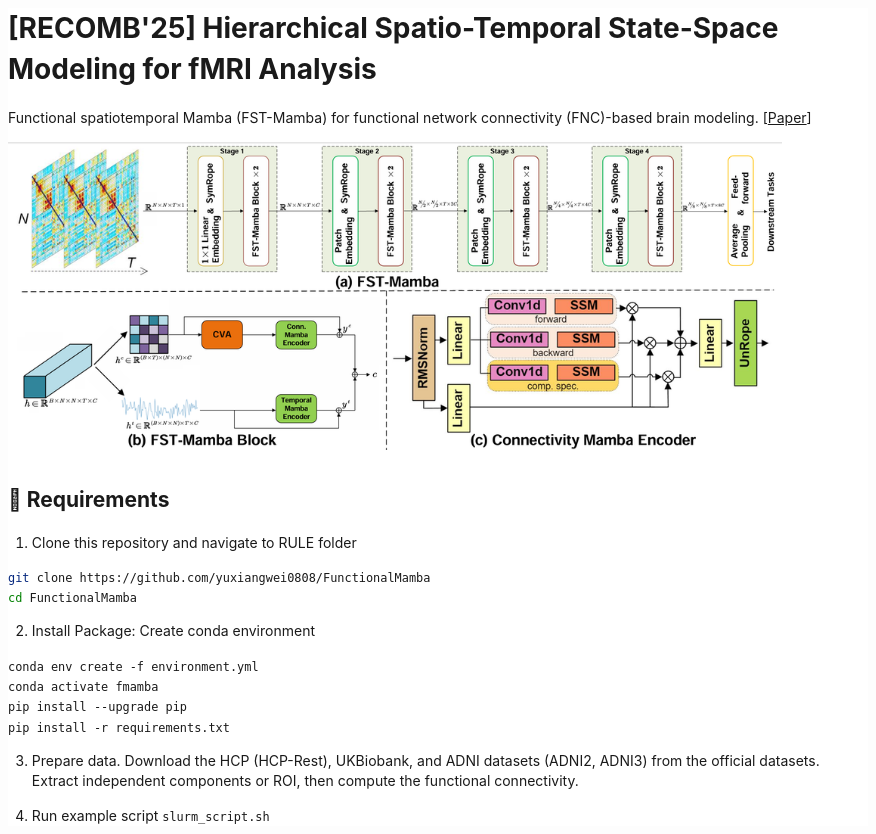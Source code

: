 # [RECOMB'25] Hierarchical Spatio-Temporal State-Space Modeling for fMRI Analysis

Functional spatiotemporal Mamba (FST-Mamba) for functional network connectivity (FNC)-based brain modeling. [[Paper](https://arxiv.org/abs/2408.13074)]

<div align=left>
<img src=pics/framework.png width=90% />
</div>

## 🌟 Requirements
1. Clone this repository and navigate to RULE folder
```bash
git clone https://github.com/yuxiangwei0808/FunctionalMamba
cd FunctionalMamba
```

2. Install Package: Create conda environment

```Shell
conda env create -f environment.yml
conda activate fmamba
pip install --upgrade pip
pip install -r requirements.txt
```

3. Prepare data. Download the HCP (HCP-Rest), UKBiobank, and ADNI datasets (ADNI2, ADNI3) from the official datasets. Extract independent components or ROI, then compute the functional connectivity.

4. Run example script `slurm_script.sh`